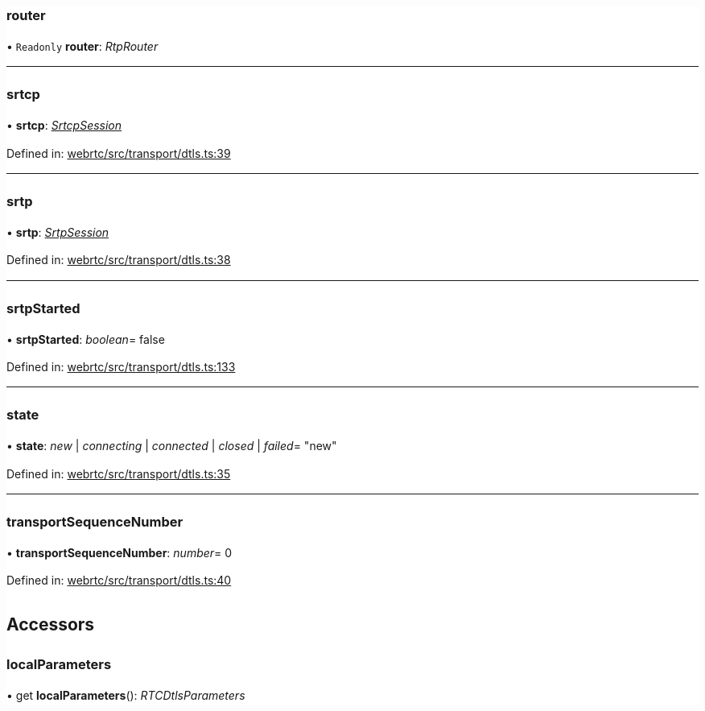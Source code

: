 ### router

• `Readonly` **router**: *RtpRouter*

___

### srtcp

• **srtcp**: [*SrtcpSession*](srtcpsession.md)

Defined in: [webrtc/src/transport/dtls.ts:39](https://github.com/shinyoshiaki/werift-webrtc/blob/ad4c7a5/packages/webrtc/src/transport/dtls.ts#L39)

___

### srtp

• **srtp**: [*SrtpSession*](srtpsession.md)

Defined in: [webrtc/src/transport/dtls.ts:38](https://github.com/shinyoshiaki/werift-webrtc/blob/ad4c7a5/packages/webrtc/src/transport/dtls.ts#L38)

___

### srtpStarted

• **srtpStarted**: *boolean*= false

Defined in: [webrtc/src/transport/dtls.ts:133](https://github.com/shinyoshiaki/werift-webrtc/blob/ad4c7a5/packages/webrtc/src/transport/dtls.ts#L133)

___

### state

• **state**: *new* \| *connecting* \| *connected* \| *closed* \| *failed*= "new"

Defined in: [webrtc/src/transport/dtls.ts:35](https://github.com/shinyoshiaki/werift-webrtc/blob/ad4c7a5/packages/webrtc/src/transport/dtls.ts#L35)

___

### transportSequenceNumber

• **transportSequenceNumber**: *number*= 0

Defined in: [webrtc/src/transport/dtls.ts:40](https://github.com/shinyoshiaki/werift-webrtc/blob/ad4c7a5/packages/webrtc/src/transport/dtls.ts#L40)

## Accessors

### localParameters

• get **localParameters**(): *RTCDtlsParameters*

